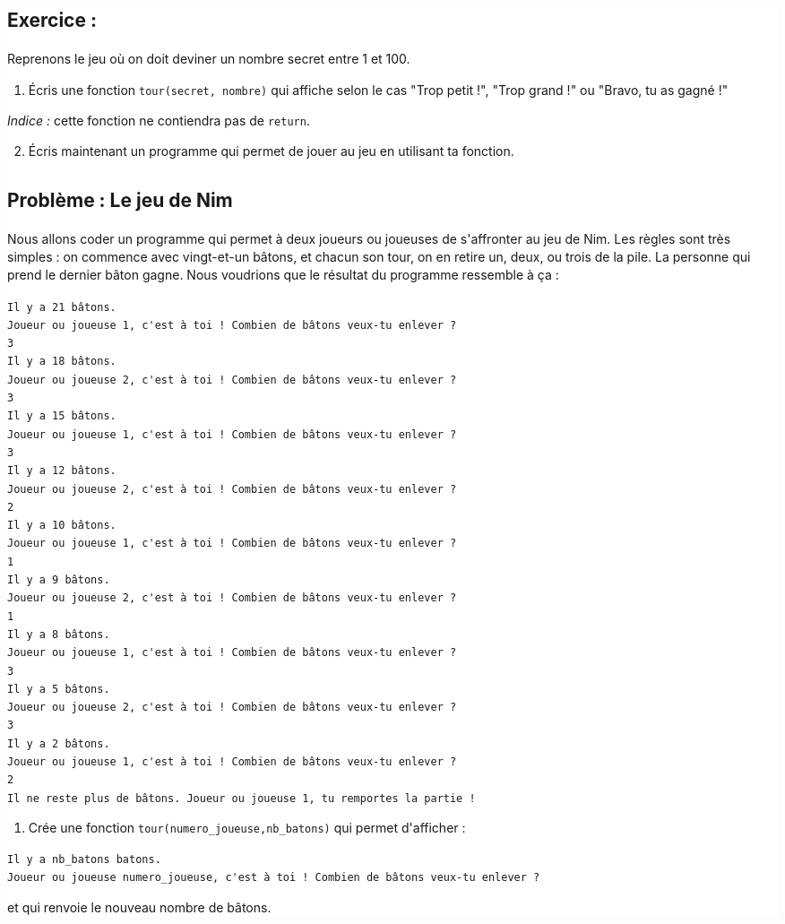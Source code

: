 ## Exercice :

Reprenons le jeu où on doit deviner un nombre secret entre 1 et 100. 

1. Écris une fonction `tour(secret, nombre)` qui affiche selon le cas "Trop petit !", "Trop grand !" ou "Bravo, tu as gagné !"

*Indice :* cette fonction ne contiendra pas de `return`.

2. Écris maintenant un programme qui permet de jouer au jeu en utilisant ta fonction.  

## Problème : Le jeu de Nim

Nous allons coder un programme qui permet à deux joueurs ou joueuses de s'affronter au jeu de Nim. Les règles sont très simples : on commence avec vingt-et-un bâtons, et chacun son tour, on en retire un, deux, ou trois de la pile. La personne qui prend le dernier bâton gagne. Nous voudrions que le résultat du programme ressemble à ça :
```{.text}
Il y a 21 bâtons.
Joueur ou joueuse 1, c'est à toi ! Combien de bâtons veux-tu enlever ?
3
Il y a 18 bâtons.
Joueur ou joueuse 2, c'est à toi ! Combien de bâtons veux-tu enlever ?
3
Il y a 15 bâtons.
Joueur ou joueuse 1, c'est à toi ! Combien de bâtons veux-tu enlever ?
3
Il y a 12 bâtons.
Joueur ou joueuse 2, c'est à toi ! Combien de bâtons veux-tu enlever ?
2
Il y a 10 bâtons.
Joueur ou joueuse 1, c'est à toi ! Combien de bâtons veux-tu enlever ?
1
Il y a 9 bâtons.
Joueur ou joueuse 2, c'est à toi ! Combien de bâtons veux-tu enlever ?
1
Il y a 8 bâtons.
Joueur ou joueuse 1, c'est à toi ! Combien de bâtons veux-tu enlever ?
3
Il y a 5 bâtons.
Joueur ou joueuse 2, c'est à toi ! Combien de bâtons veux-tu enlever ?
3
Il y a 2 bâtons.
Joueur ou joueuse 1, c'est à toi ! Combien de bâtons veux-tu enlever ?
2
Il ne reste plus de bâtons. Joueur ou joueuse 1, tu remportes la partie !
```

1. Crée une fonction `tour(numero_joueuse,nb_batons)` qui permet d'afficher :
```{.text}
Il y a nb_batons batons.
Joueur ou joueuse numero_joueuse, c'est à toi ! Combien de bâtons veux-tu enlever ?
```
et qui renvoie le nouveau nombre de bâtons. 
